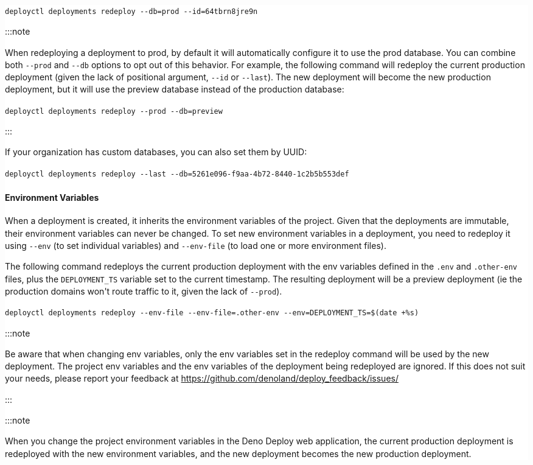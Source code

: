 ```shell
deployctl deployments redeploy --db=prod --id=64tbrn8jre9n
```

:::note

When redeploying a deployment to prod, by default it will automatically
configure it to use the prod database. You can combine both `--prod` and `--db`
options to opt out of this behavior. For example, the following command will
redeploy the current production deployment (given the lack of positional
argument, `--id` or `--last`). The new deployment will become the new production
deployment, but it will use the preview database instead of the production
database:

```shell
deployctl deployments redeploy --prod --db=preview
```

:::

If your organization has custom databases, you can also set them by UUID:

```shell
deployctl deployments redeploy --last --db=5261e096-f9aa-4b72-8440-1c2b5b553def
```

#### Environment Variables

When a deployment is created, it inherits the environment variables of the
project. Given that the deployments are immutable, their environment variables
can never be changed. To set new environment variables in a deployment, you need
to redeploy it using `--env` (to set individual variables) and `--env-file` (to
load one or more environment files).

The following command redeploys the current production deployment with the env
variables defined in the `.env` and `.other-env` files, plus the `DEPLOYMENT_TS`
variable set to the current timestamp. The resulting deployment will be a
preview deployment (ie the production domains won't route traffic to it, given
the lack of `--prod`).

```shell
deployctl deployments redeploy --env-file --env-file=.other-env --env=DEPLOYMENT_TS=$(date +%s)
```

:::note

Be aware that when changing env variables, only the env variables set in the
redeploy command will be used by the new deployment. The project env variables
and the env variables of the deployment being redeployed are ignored. If this
does not suit your needs, please report your feedback at
https://github.com/denoland/deploy_feedback/issues/

:::

:::note

When you change the project environment variables in the Deno Deploy web
application, the current production deployment is redeployed with the new
environment variables, and the new deployment becomes the new production
deployment.
